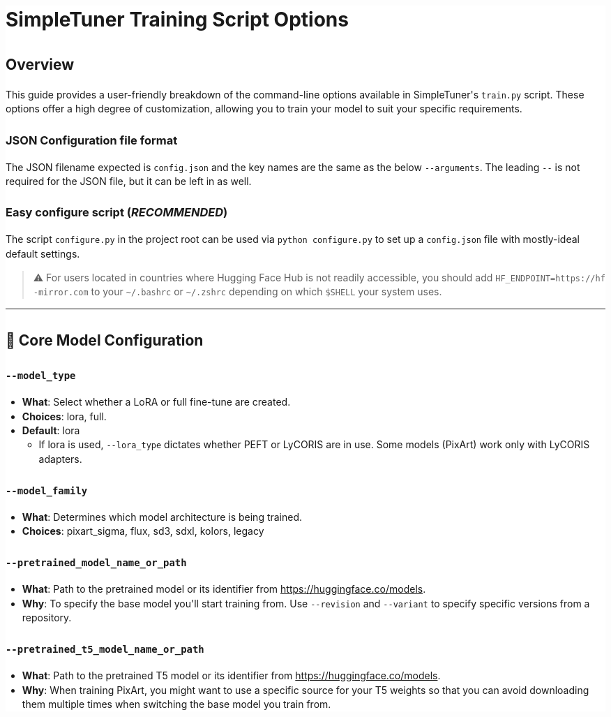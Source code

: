 # SimpleTuner Training Script Options

## Overview

This guide provides a user-friendly breakdown of the command-line options available in SimpleTuner's `train.py` script. These options offer a high degree of customization, allowing you to train your model to suit your specific requirements.

### JSON Configuration file format

The JSON filename expected is `config.json` and the key names are the same as the below `--arguments`. The leading `--` is not required for the JSON file, but it can be left in as well.

### Easy configure script (***RECOMMENDED***)

The script `configure.py` in the project root can be used via `python configure.py` to set up a `config.json` file with mostly-ideal default settings.

> ⚠️ For users located in countries where Hugging Face Hub is not readily accessible, you should add `HF_ENDPOINT=https://hf-mirror.com` to your `~/.bashrc` or `~/.zshrc` depending on which `$SHELL` your system uses.

---

## 🌟 Core Model Configuration

### `--model_type`

- **What**: Select whether a LoRA or full fine-tune are created.
- **Choices**: lora, full.
- **Default**: lora
  - If lora is used, `--lora_type` dictates whether PEFT or LyCORIS are in use. Some models (PixArt) work only with LyCORIS adapters.

### `--model_family`

- **What**: Determines which model architecture is being trained.
- **Choices**: pixart_sigma, flux, sd3, sdxl, kolors, legacy

### `--pretrained_model_name_or_path`

- **What**: Path to the pretrained model or its identifier from https://huggingface.co/models.
- **Why**: To specify the base model you'll start training from. Use `--revision` and `--variant` to specify specific versions from a repository.

### `--pretrained_t5_model_name_or_path`

- **What**: Path to the pretrained T5 model or its identifier from https://huggingface.co/models.
- **Why**: When training PixArt, you might want to use a specific source for your T5 weights so that you can avoid downloading them multiple times when switching the base model you train from.
